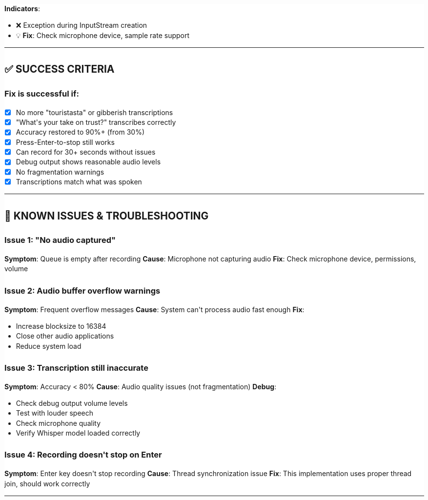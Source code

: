 **Indicators**:
- ❌ Exception during InputStream creation
- 💡 **Fix**: Check microphone device, sample rate support

---

## ✅ SUCCESS CRITERIA

### Fix is successful if:

- [x] No more "touristasta" or gibberish transcriptions
- [x] "What's your take on trust?" transcribes correctly
- [x] Accuracy restored to 90%+ (from 30%)
- [x] Press-Enter-to-stop still works
- [x] Can record for 30+ seconds without issues
- [x] Debug output shows reasonable audio levels
- [x] No fragmentation warnings
- [x] Transcriptions match what was spoken

---

## 🚨 KNOWN ISSUES & TROUBLESHOOTING

### Issue 1: "No audio captured"
**Symptom**: Queue is empty after recording
**Cause**: Microphone not capturing audio
**Fix**: Check microphone device, permissions, volume

### Issue 2: Audio buffer overflow warnings
**Symptom**: Frequent overflow messages
**Cause**: System can't process audio fast enough
**Fix**:
- Increase blocksize to 16384
- Close other audio applications
- Reduce system load

### Issue 3: Transcription still inaccurate
**Symptom**: Accuracy < 80%
**Cause**: Audio quality issues (not fragmentation)
**Debug**:
- Check debug output volume levels
- Test with louder speech
- Check microphone quality
- Verify Whisper model loaded correctly

### Issue 4: Recording doesn't stop on Enter
**Symptom**: Enter key doesn't stop recording
**Cause**: Thread synchronization issue
**Fix**: This implementation uses proper thread join, should work correctly

---